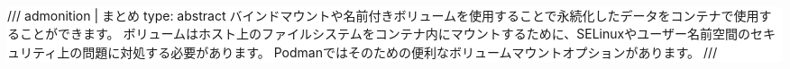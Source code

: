 
/// admonition | まとめ
    type: abstract
バインドマウントや名前付きボリュームを使用することで永続化したデータをコンテナで使用することができます。
ボリュームはホスト上のファイルシステムをコンテナ内にマウントするために、SELinuxやユーザー名前空間のセキュリティ上の問題に対処する必要があります。
Podmanではそのための便利なボリュームマウントオプションがあります。
///